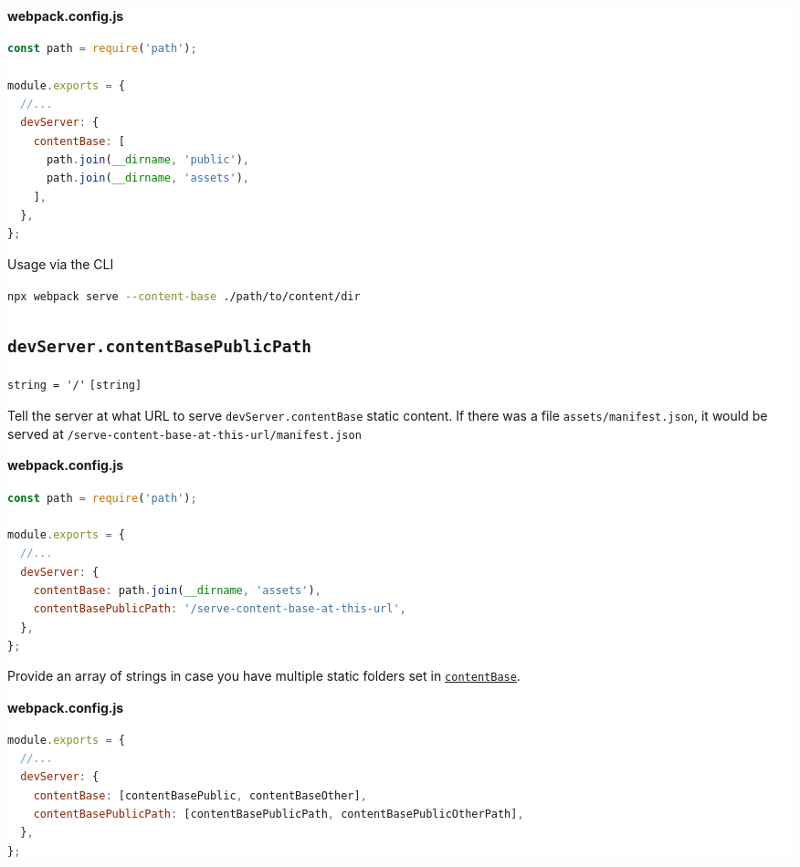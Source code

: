 **webpack.config.js**

```javascript
const path = require('path');

module.exports = {
  //...
  devServer: {
    contentBase: [
      path.join(__dirname, 'public'),
      path.join(__dirname, 'assets'),
    ],
  },
};
```

Usage via the CLI

```bash
npx webpack serve --content-base ./path/to/content/dir
```

## `devServer.contentBasePublicPath`

`string = '/'` `[string]`

Tell the server at what URL to serve `devServer.contentBase` static content. If there was a file `assets/manifest.json`, it would be served at `/serve-content-base-at-this-url/manifest.json`

**webpack.config.js**

```javascript
const path = require('path');

module.exports = {
  //...
  devServer: {
    contentBase: path.join(__dirname, 'assets'),
    contentBasePublicPath: '/serve-content-base-at-this-url',
  },
};
```

Provide an array of strings in case you have multiple static folders set in [`contentBase`](#devservercontentbase).

**webpack.config.js**

```javascript
module.exports = {
  //...
  devServer: {
    contentBase: [contentBasePublic, contentBaseOther],
    contentBasePublicPath: [contentBasePublicPath, contentBasePublicOtherPath],
  },
};
```
